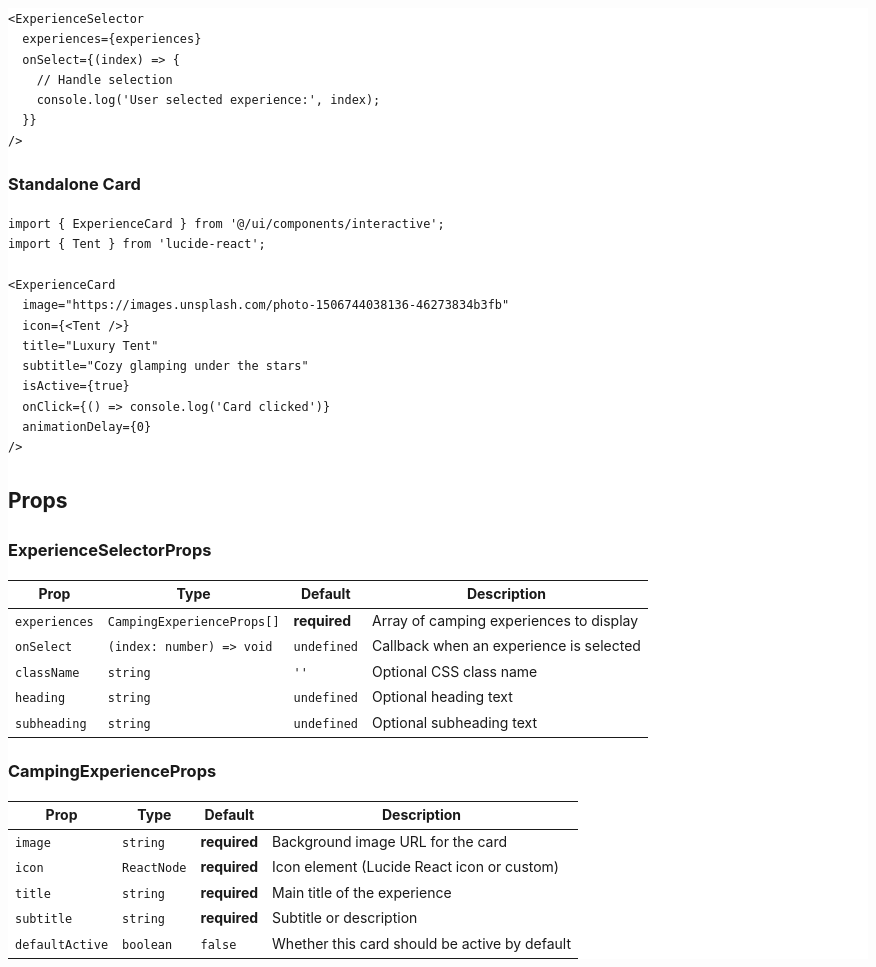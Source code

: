 ```tsx
<ExperienceSelector
  experiences={experiences}
  onSelect={(index) => {
    // Handle selection
    console.log('User selected experience:', index);
  }}
/>
```

### Standalone Card

```tsx
import { ExperienceCard } from '@/ui/components/interactive';
import { Tent } from 'lucide-react';

<ExperienceCard
  image="https://images.unsplash.com/photo-1506744038136-46273834b3fb"
  icon={<Tent />}
  title="Luxury Tent"
  subtitle="Cozy glamping under the stars"
  isActive={true}
  onClick={() => console.log('Card clicked')}
  animationDelay={0}
/>
```

## Props

### ExperienceSelectorProps

| Prop | Type | Default | Description |
|------|------|---------|-------------|
| `experiences` | `CampingExperienceProps[]` | **required** | Array of camping experiences to display |
| `onSelect` | `(index: number) => void` | `undefined` | Callback when an experience is selected |
| `className` | `string` | `''` | Optional CSS class name |
| `heading` | `string` | `undefined` | Optional heading text |
| `subheading` | `string` | `undefined` | Optional subheading text |

### CampingExperienceProps

| Prop | Type | Default | Description |
|------|------|---------|-------------|
| `image` | `string` | **required** | Background image URL for the card |
| `icon` | `ReactNode` | **required** | Icon element (Lucide React icon or custom) |
| `title` | `string` | **required** | Main title of the experience |
| `subtitle` | `string` | **required** | Subtitle or description |
| `defaultActive` | `boolean` | `false` | Whether this card should be active by default |
